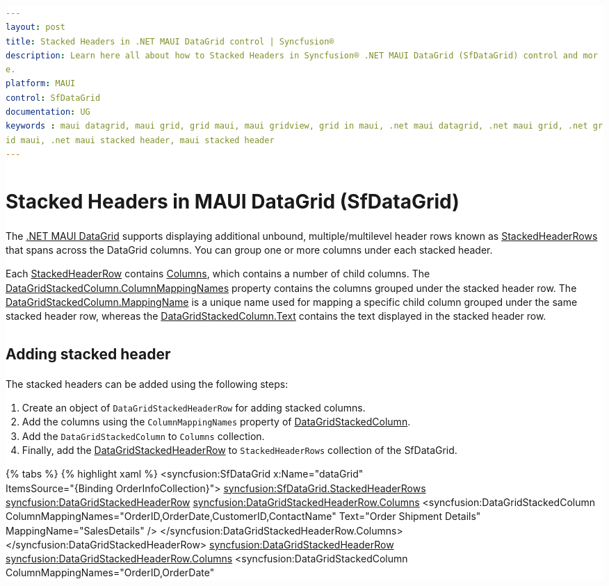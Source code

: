 ```yaml
---
layout: post
title: Stacked Headers in .NET MAUI DataGrid control | Syncfusion®
description: Learn here all about how to Stacked Headers in Syncfusion® .NET MAUI DataGrid (SfDataGrid) control and more.
platform: MAUI
control: SfDataGrid
documentation: UG
keywords : maui datagrid, maui grid, grid maui, maui gridview, grid in maui, .net maui datagrid, .net maui grid, .net grid maui, .net maui stacked header, maui stacked header
---
```


# Stacked Headers in MAUI DataGrid (SfDataGrid)

The [.NET MAUI DataGrid](https://help.syncfusion.com/cr/maui/Syncfusion.Maui.DataGrid.SfDataGrid.html) supports displaying additional unbound, multiple/multilevel header rows known as [StackedHeaderRows](https://help.syncfusion.com/cr/maui/Syncfusion.Maui.DataGrid.SfDataGrid.html#Syncfusion_Maui_DataGrid_SfDataGrid_StackedHeaderRows) that spans across the DataGrid columns. You can group one or more columns under each stacked header.

Each [StackedHeaderRow](https://help.syncfusion.com/cr/maui/Syncfusion.Maui.DataGrid.DataGridStackedHeaderRow.html) contains [Columns](https://help.syncfusion.com/cr/maui/Syncfusion.Maui.DataGrid.DataGridStackedHeaderRow.html#Syncfusion_Maui_DataGrid_DataGridStackedHeaderRow_Columns), which contains a number of child columns. The [DataGridStackedColumn.ColumnMappingNames](https://help.syncfusion.com/cr/maui/Syncfusion.Maui.DataGrid.DataGridStackedColumn.html#Syncfusion_Maui_DataGrid_DataGridStackedColumn_ColumnMappingNames) property contains the columns grouped under the stacked header row. The [DataGridStackedColumn.MappingName](https://help.syncfusion.com/cr/maui/Syncfusion.Maui.DataGrid.DataGridStackedColumn.html#Syncfusion_Maui_DataGrid_DataGridStackedColumn_MappingName) is a unique name used for mapping a specific child column grouped under the same stacked header row, whereas the [DataGridStackedColumn.Text](https://help.syncfusion.com/cr/maui/Syncfusion.Maui.DataGrid.DataGridStackedColumn.html#Syncfusion_Maui_DataGrid_DataGridStackedColumn_Text) contains the text displayed in the stacked header row.

## Adding stacked header

The stacked headers can be added using the following steps:

1. Create an object of `DataGridStackedHeaderRow` for adding stacked columns.
2. Add the columns using the `ColumnMappingNames` property of [DataGridStackedColumn](https://help.syncfusion.com/cr/maui/Syncfusion.Maui.DataGrid.DataGridStackedColumn.html).
3. Add the `DataGridStackedColumn` to `Columns` collection.
4. Finally, add the [DataGridStackedHeaderRow](https://help.syncfusion.com/cr/maui/Syncfusion.Maui.DataGrid.DataGridStackedHeaderRow.html) to `StackedHeaderRows` collection of the SfDataGrid. 

{% tabs %}
{% highlight xaml %}
<syncfusion:SfDataGrid x:Name="dataGrid"         
                       ItemsSource="{Binding OrderInfoCollection}">
     <syncfusion:SfDataGrid.StackedHeaderRows>
            <syncfusion:DataGridStackedHeaderRow>
                <syncfusion:DataGridStackedHeaderRow.Columns>
                    <syncfusion:DataGridStackedColumn
                            ColumnMappingNames="OrderID,OrderDate,CustomerID,ContactName"
                            Text="Order Shipment Details"
                            MappingName="SalesDetails"
                            />
                </syncfusion:DataGridStackedHeaderRow.Columns>
            </syncfusion:DataGridStackedHeaderRow>
            <syncfusion:DataGridStackedHeaderRow>
                <syncfusion:DataGridStackedHeaderRow.Columns>
                    <syncfusion:DataGridStackedColumn
                            ColumnMappingNames="OrderID,OrderDate"
